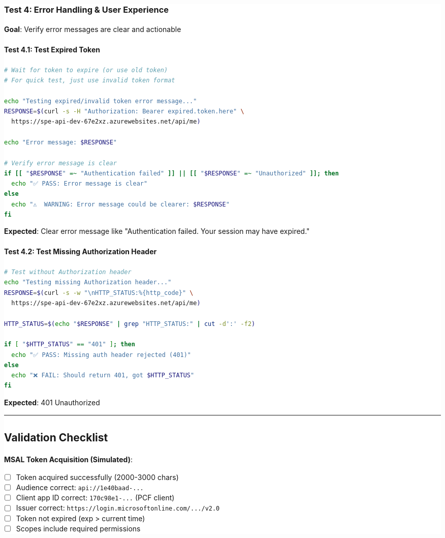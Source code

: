 ### Test 4: Error Handling & User Experience

**Goal**: Verify error messages are clear and actionable

#### Test 4.1: Test Expired Token

```bash
# Wait for token to expire (or use old token)
# For quick test, just use invalid token format

echo "Testing expired/invalid token error message..."
RESPONSE=$(curl -s -H "Authorization: Bearer expired.token.here" \
  https://spe-api-dev-67e2xz.azurewebsites.net/api/me)

echo "Error message: $RESPONSE"

# Verify error message is clear
if [[ "$RESPONSE" =~ "Authentication failed" ]] || [[ "$RESPONSE" =~ "Unauthorized" ]]; then
  echo "✅ PASS: Error message is clear"
else
  echo "⚠️  WARNING: Error message could be clearer: $RESPONSE"
fi
```

**Expected**: Clear error message like "Authentication failed. Your session may have expired."

#### Test 4.2: Test Missing Authorization Header

```bash
# Test without Authorization header
echo "Testing missing Authorization header..."
RESPONSE=$(curl -s -w "\nHTTP_STATUS:%{http_code}" \
  https://spe-api-dev-67e2xz.azurewebsites.net/api/me)

HTTP_STATUS=$(echo "$RESPONSE" | grep "HTTP_STATUS:" | cut -d':' -f2)

if [ "$HTTP_STATUS" == "401" ]; then
  echo "✅ PASS: Missing auth header rejected (401)"
else
  echo "❌ FAIL: Should return 401, got $HTTP_STATUS"
fi
```

**Expected**: 401 Unauthorized

---

## Validation Checklist

**MSAL Token Acquisition (Simulated)**:
- [ ] Token acquired successfully (2000-3000 chars)
- [ ] Audience correct: `api://1e40baad-...`
- [ ] Client app ID correct: `170c98e1-...` (PCF client)
- [ ] Issuer correct: `https://login.microsoftonline.com/.../v2.0`
- [ ] Token not expired (exp > current time)
- [ ] Scopes include required permissions
